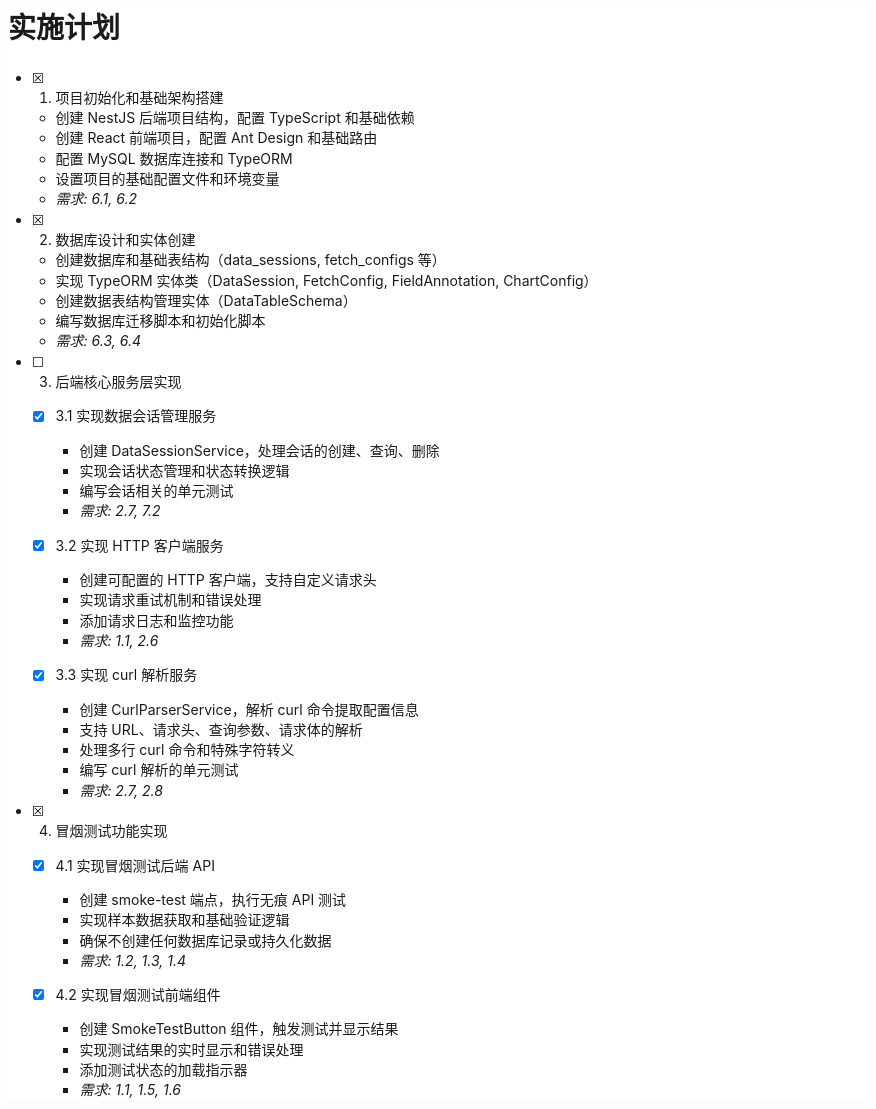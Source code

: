 # 实施计划

- [x] 1. 项目初始化和基础架构搭建

  - 创建 NestJS 后端项目结构，配置 TypeScript 和基础依赖
  - 创建 React 前端项目，配置 Ant Design 和基础路由
  - 配置 MySQL 数据库连接和 TypeORM
  - 设置项目的基础配置文件和环境变量
  - _需求: 6.1, 6.2_

- [x] 2. 数据库设计和实体创建

  - 创建数据库和基础表结构（data_sessions, fetch_configs 等）
  - 实现 TypeORM 实体类（DataSession, FetchConfig, FieldAnnotation, ChartConfig）
  - 创建数据表结构管理实体（DataTableSchema）
  - 编写数据库迁移脚本和初始化脚本
  - _需求: 6.3, 6.4_

- [ ] 3. 后端核心服务层实现

  - [x] 3.1 实现数据会话管理服务

    - 创建 DataSessionService，处理会话的创建、查询、删除
    - 实现会话状态管理和状态转换逻辑
    - 编写会话相关的单元测试
    - _需求: 2.7, 7.2_

  - [x] 3.2 实现 HTTP 客户端服务

    - 创建可配置的 HTTP 客户端，支持自定义请求头
    - 实现请求重试机制和错误处理
    - 添加请求日志和监控功能
    - _需求: 1.1, 2.6_

  - [x] 3.3 实现 curl 解析服务
    - 创建 CurlParserService，解析 curl 命令提取配置信息
    - 支持 URL、请求头、查询参数、请求体的解析
    - 处理多行 curl 命令和特殊字符转义
    - 编写 curl 解析的单元测试
    - _需求: 2.7, 2.8_

- [x] 4. 冒烟测试功能实现

  - [x] 4.1 实现冒烟测试后端 API

    - 创建 smoke-test 端点，执行无痕 API 测试
    - 实现样本数据获取和基础验证逻辑
    - 确保不创建任何数据库记录或持久化数据
    - _需求: 1.2, 1.3, 1.4_

  - [x] 4.2 实现冒烟测试前端组件
    - 创建 SmokeTestButton 组件，触发测试并显示结果
    - 实现测试结果的实时显示和错误处理
    - 添加测试状态的加载指示器
    - _需求: 1.1, 1.5, 1.6_
